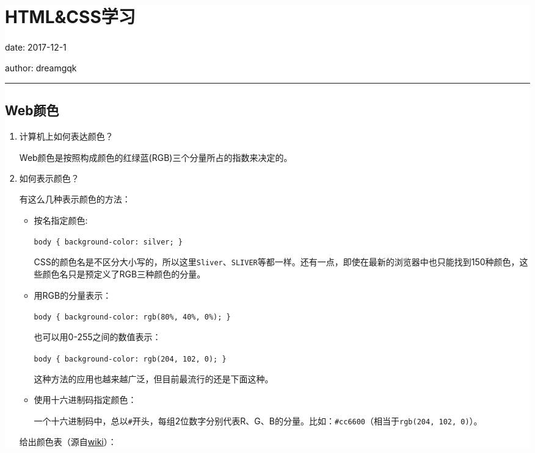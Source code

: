 # HTML&CSS学习

date: 2017-12-1

author: dreamgqk

-------

## Web颜色

1. 计算机上如何表达颜色？

    Web颜色是按照构成颜色的红绿蓝(RGB)三个分量所占的指数来决定的。

2. 如何表示颜色？

    有这么几种表示颜色的方法：

    - 按名指定颜色:

        `body { background-color: silver; }`

        CSS的颜色名是不区分大小写的，所以这里`Sliver`、`SLIVER`等都一样。还有一点，即使在最新的浏览器中也只能找到150种颜色，这些颜色名只是预定义了RGB三种颜色的分量。

    - 用RGB的分量表示：

        `body { background-color: rgb(80%, 40%, 0%); }`

        也可以用0-255之间的数值表示：

        `body { background-color: rgb(204, 102, 0); }`

        这种方法的应用也越来越广泛，但目前最流行的还是下面这种。

    - 使用十六进制码指定颜色：

        一个十六进制码中，总以`#`开头，每组2位数字分别代表R、G、B的分量。比如：`#cc6600`（相当于`rgb(204, 102, 0)`）。

    给出颜色表（源自[wiki](https://en.wikipedia.org/wiki/Web_colors#X11_color_names)）：
